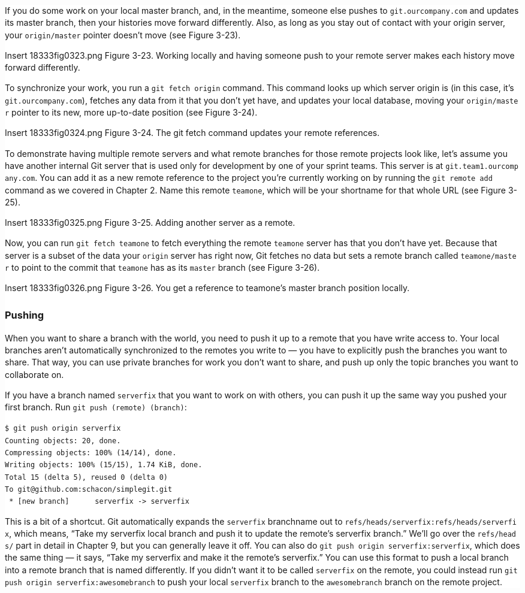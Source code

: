 If you do some work on your local master branch, and, in the meantime, someone else pushes to `git.ourcompany.com` and updates its master branch, then your histories move forward differently. Also, as long as you stay out of contact with your origin server, your `origin/master` pointer doesn’t move (see Figure 3-23).

Insert 18333fig0323.png 
Figure 3-23. Working locally and having someone push to your remote server makes each history move forward differently.

To synchronize your work, you run a `git fetch origin` command. This command looks up which server origin is (in this case, it’s `git.ourcompany.com`), fetches any data from it that you don’t yet have, and updates your local database, moving your `origin/master` pointer to its new, more up-to-date position (see Figure 3-24).

Insert 18333fig0324.png 
Figure 3-24. The git fetch command updates your remote references.

To demonstrate having multiple remote servers and what remote branches for those remote projects look like, let’s assume you have another internal Git server that is used only for development by one of your sprint teams. This server is at `git.team1.ourcompany.com`. You can add it as a new remote reference to the project you’re currently working on by running the `git remote add` command as we covered in Chapter 2. Name this remote `teamone`, which will be your shortname for that whole URL (see Figure 3-25).

Insert 18333fig0325.png 
Figure 3-25. Adding another server as a remote.

Now, you can run `git fetch teamone` to fetch everything the remote `teamone` server has that you don’t have yet. Because that server is a subset of the data your `origin` server has right now, Git fetches no data but sets a remote branch called `teamone/master` to point to the commit that `teamone` has as its `master` branch (see Figure 3-26).

Insert 18333fig0326.png 
Figure 3-26. You get a reference to teamone’s master branch position locally.

### Pushing ###

When you want to share a branch with the world, you need to push it up to a remote that you have write access to. Your local branches aren’t automatically synchronized to the remotes you write to — you have to explicitly push the branches you want to share. That way, you can use private branches for work you don’t want to share, and push up only the topic branches you want to collaborate on.

If you have a branch named `serverfix` that you want to work on with others, you can push it up the same way you pushed your first branch. Run `git push (remote) (branch)`:

	$ git push origin serverfix
	Counting objects: 20, done.
	Compressing objects: 100% (14/14), done.
	Writing objects: 100% (15/15), 1.74 KiB, done.
	Total 15 (delta 5), reused 0 (delta 0)
	To git@github.com:schacon/simplegit.git
	 * [new branch]      serverfix -> serverfix

This is a bit of a shortcut. Git automatically expands the `serverfix` branchname out to `refs/heads/serverfix:refs/heads/serverfix`, which means, “Take my serverfix local branch and push it to update the remote’s serverfix branch.” We’ll go over the `refs/heads/` part in detail in Chapter 9, but you can generally leave it off. You can also do `git push origin serverfix:serverfix`, which does the same thing — it says, “Take my serverfix and make it the remote’s serverfix.” You can use this format to push a local branch into a remote branch that is named differently. If you didn’t want it to be called `serverfix` on the remote, you could instead run `git push origin serverfix:awesomebranch` to push your local `serverfix` branch to the `awesomebranch` branch on the remote project.
